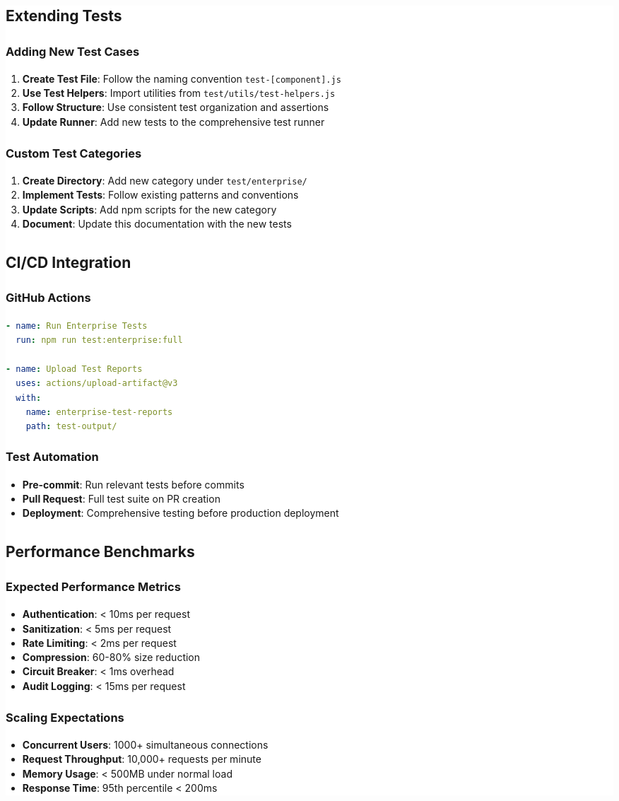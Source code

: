 ## Extending Tests

### Adding New Test Cases
1. **Create Test File**: Follow the naming convention `test-[component].js`
2. **Use Test Helpers**: Import utilities from `test/utils/test-helpers.js`
3. **Follow Structure**: Use consistent test organization and assertions
4. **Update Runner**: Add new tests to the comprehensive test runner

### Custom Test Categories
1. **Create Directory**: Add new category under `test/enterprise/`
2. **Implement Tests**: Follow existing patterns and conventions
3. **Update Scripts**: Add npm scripts for the new category
4. **Document**: Update this documentation with the new tests

## CI/CD Integration

### GitHub Actions
```yaml
- name: Run Enterprise Tests
  run: npm run test:enterprise:full

- name: Upload Test Reports
  uses: actions/upload-artifact@v3
  with:
    name: enterprise-test-reports
    path: test-output/
```

### Test Automation
- **Pre-commit**: Run relevant tests before commits
- **Pull Request**: Full test suite on PR creation
- **Deployment**: Comprehensive testing before production deployment

## Performance Benchmarks

### Expected Performance Metrics
- **Authentication**: < 10ms per request
- **Sanitization**: < 5ms per request  
- **Rate Limiting**: < 2ms per request
- **Compression**: 60-80% size reduction
- **Circuit Breaker**: < 1ms overhead
- **Audit Logging**: < 15ms per request

### Scaling Expectations
- **Concurrent Users**: 1000+ simultaneous connections
- **Request Throughput**: 10,000+ requests per minute
- **Memory Usage**: < 500MB under normal load
- **Response Time**: 95th percentile < 200ms

